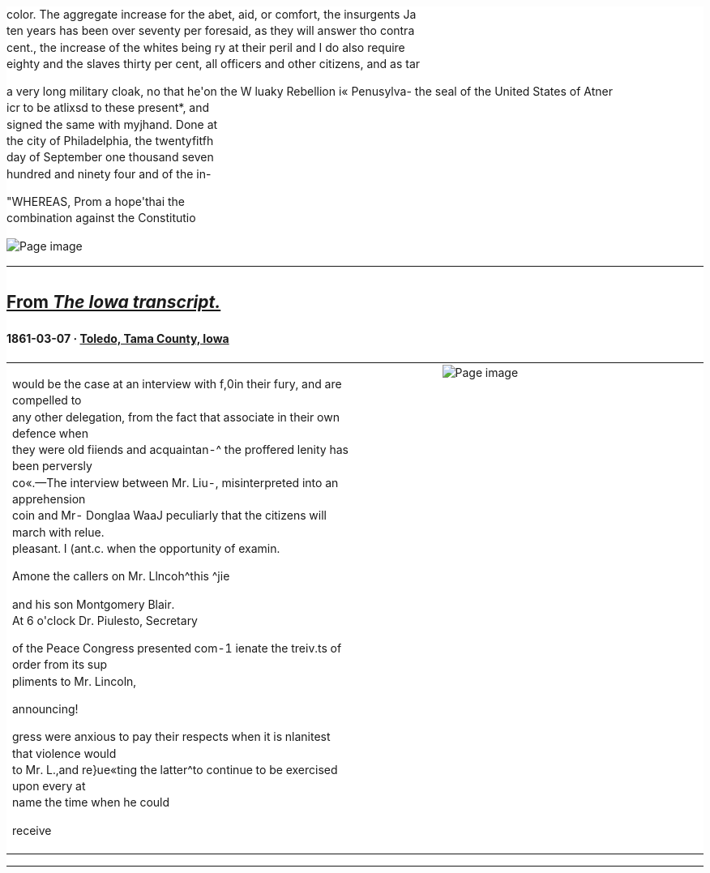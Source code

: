   
  
color. The aggregate increase for the abet, aid, or comfort, the insurgents Ja  
ten years has been over seventy per foresaid, as they will answer tho contra­  
cent., the increase of the whites being ry at their peril and I do also require  
eighty and the slaves thirty per cent, all officers and other citizens, and as tar  
  
a very long military cloak, no that he&#x27;on the W luaky Rebellion i« Penusylva- the seal of the United States of Atner­  
icr to be atlixsd to these present*, and  
signed the same with myjhand. Done at  
the city of Philadelphia, the twentyfitfh  
day of September one thousand seven  
hundred and ninety four and of the in-  
  
&quot;WHEREAS, Prom a hope&#x27;thai the  
combination against the Constitutio
</td><td style="width: 50%; max-height: 75%; margin: auto; display: block;">
<img alt="Page image" src="https://tile.loc.gov/image-services/iiif/service:ndnp:iahi:batch_iahi_electabuzz_ver01:data:sn87058318:0027952892A:1861030701:0338/pct:55.90643274853801,21.62028588807786,38.93762183235867,73.68461070559611/!600,600/0/default.jpg"/>
</td>
</tr></table>

---

## [From _The Iowa transcript._](https://www.loc.gov/resource/sn87058318/1861-03-07/ed-1/?sp=1)

#### 1861-03-07 &middot; [Toledo, Tama County, Iowa](http://dbpedia.org/resource/Toledo%2C_Iowa)

<table style="width: 100%;"><tr><td style="width: 50%">

  
  
would be the case at an interview with f,0in their fury, and are compelled to  
any other delegation, from the fact that associate in their own defence when  
they were old fiiends and acquaintan-^ the proffered lenity has been perversly  
co«.—The interview between Mr. Liu-, misinterpreted into an apprehension  
coin and Mr- Donglaa WaaJ peculiarly that the citizens will march with relue.  
pleasant. I (ant.c. when the opportunity of examin.  
  
Amone the callers on Mr. Llncoh^this ^jie  
  
and his son Montgomery Blair.  
At 6 o&#x27;clock Dr. Piulesto, Secretary  
  
of the Peace Congress presented com-1 ienate the treiv.ts of order from its sup­  
pliments to Mr. Lincoln,  
  
announcing!  
  
gress were anxious to pay their respects when it is nlanitest that violence would  
to Mr. L.,and re}ue«ting the latter^to continue to be exercised upon every at­  
name the time when he could  
  
receive
</td><td style="width: 50%; max-height: 75%; margin: auto; display: block;">
<img alt="Page image" src="https://tile.loc.gov/image-services/iiif/service:ndnp:iahi:batch_iahi_electabuzz_ver01:data:sn87058318:0027952892A:1861030701:0338/pct:55.89668615984405,35.49650243309002,25.867446393762183,11.07816301703163/!600,600/0/default.jpg"/>
</td>
</tr></table>

---
